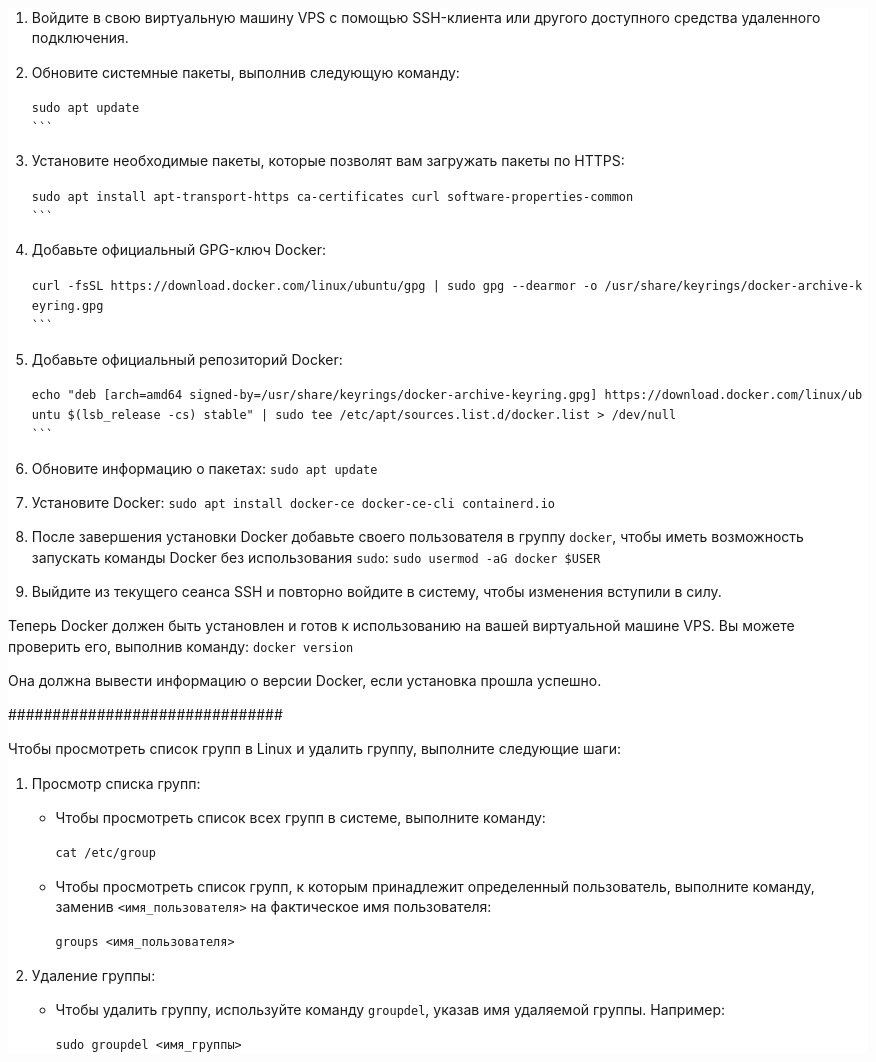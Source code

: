1. Войдите в свою виртуальную машину VPS с помощью SSH-клиента или другого доступного средства удаленного подключения.

2. Обновите системные пакеты, выполнив следующую команду:
   ````
   sudo apt update
   ```

3. Установите необходимые пакеты, которые позволят вам загружать пакеты по HTTPS:
   ````
   sudo apt install apt-transport-https ca-certificates curl software-properties-common
   ```

4. Добавьте официальный GPG-ключ Docker:
   ````
   curl -fsSL https://download.docker.com/linux/ubuntu/gpg | sudo gpg --dearmor -o /usr/share/keyrings/docker-archive-keyring.gpg
   ```

5. Добавьте официальный репозиторий Docker:
   ````
   echo "deb [arch=amd64 signed-by=/usr/share/keyrings/docker-archive-keyring.gpg] https://download.docker.com/linux/ubuntu $(lsb_release -cs) stable" | sudo tee /etc/apt/sources.list.d/docker.list > /dev/null
   ```

6. Обновите информацию о пакетах:
   `sudo apt update`

7. Установите Docker:
   `sudo apt install docker-ce docker-ce-cli containerd.io`

8. После завершения установки Docker добавьте своего пользователя в группу `docker`, чтобы иметь возможность запускать команды Docker без использования `sudo`:
   `sudo usermod -aG docker $USER`

9. Выйдите из текущего сеанса SSH и повторно войдите в систему, чтобы изменения вступили в силу.

Теперь Docker должен быть установлен и готов к использованию на вашей виртуальной машине VPS. Вы можете проверить его, выполнив команду:
`docker version`

Она должна вывести информацию о версии Docker, если установка прошла успешно.

###############################

Чтобы просмотреть список групп в Linux и удалить группу, выполните следующие шаги:

1. Просмотр списка групп:
   - Чтобы просмотреть список всех групп в системе, выполните команду:
     ```
     cat /etc/group
     ```

   - Чтобы просмотреть список групп, к которым принадлежит определенный пользователь, выполните команду, заменив `<имя_пользователя>` на фактическое имя пользователя:
     ```
     groups <имя_пользователя>
     ```

2. Удаление группы:
   - Чтобы удалить группу, используйте команду `groupdel`, указав имя удаляемой группы. Например:
     ```
     sudo groupdel <имя_группы>
     ```

   ```
